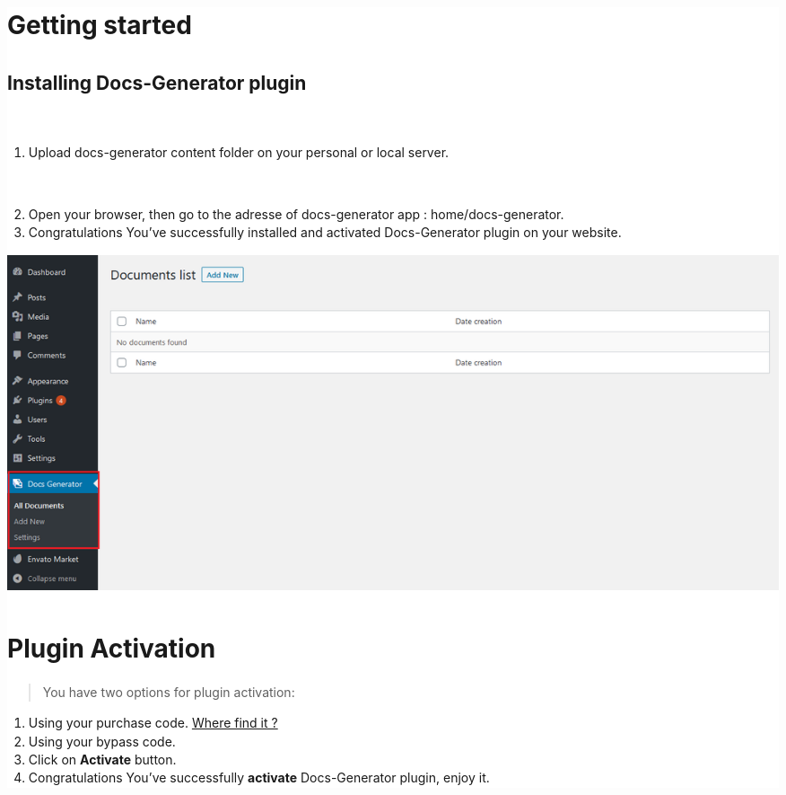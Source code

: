 # **Getting started**

## Installing Docs-Generator plugin
  
<br>

1. Upload docs-generator content folder on your personal or local server.

<br>

2. Open your browser, then go to the adresse of docs-generator app : home/docs-generator.
3. Congratulations You’ve successfully installed and activated Docs-Generator plugin on your website.

![plugin-overview.jpg](img/plugin-overview.jpeg)


# **Plugin Activation**

> You have two options for plugin activation:

1. Using your purchase code. [Where find it ? ](https://www.mojomarketplace.com/account/purchases)
2. Using your bypass code.
3. Click on **Activate** button.
4. Congratulations You’ve successfully **activate** Docs-Generator plugin, enjoy it.
